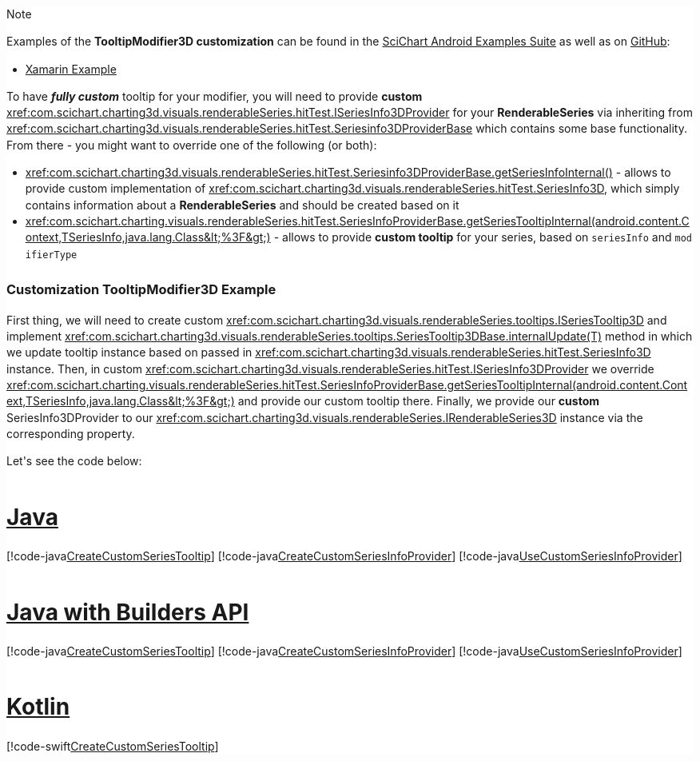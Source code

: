 > [!NOTE]
> Examples of the **TooltipModifier3D customization** can be found in the [SciChart Android Examples Suite](https://www.scichart.com/examples/android-chart/) as well as on [GitHub](https://github.com/ABTSoftware/SciChart.Android.Examples):
> - [Xamarin Example](https://www.scichart.com/example/xamarin-3d-chart-example-custom-series-tooltips/)


To have ***fully custom*** tooltip for your modifier, you will need to provide **custom** <xref:com.scichart.charting3d.visuals.renderableSeries.hitTest.ISeriesInfo3DProvider> for your **RenderableSeries** via inheriting from <xref:com.scichart.charting3d.visuals.renderableSeries.hitTest.Seriesinfo3DProviderBase> which contains some base functionality.
From there - you might want to override one of the following (or both):

- <xref:com.scichart.charting3d.visuals.renderableSeries.hitTest.Seriesinfo3DProviderBase.getSeriesInfoInternal()> - allows to provide custom implementation of <xref:com.scichart.charting3d.visuals.renderableSeries.hitTest.SeriesInfo3D>, which simply contains information about a **RenderableSeries** and should be created based on it
- <xref:com.scichart.charting.visuals.renderableSeries.hitTest.SeriesInfoProviderBase.getSeriesTooltipInternal(android.content.Context,TSeriesInfo,java.lang.Class&lt;%3F&gt;)> - allows to provide **custom tooltip** for your series, based on `seriesInfo` and `modifierType`

### Customization TooltipModifier3D Example
First thing, we will need to create custom <xref:com.scichart.charting3d.visuals.renderableSeries.tooltips.ISeriesTooltip3D> and implement <xref:com.scichart.charting3d.visuals.renderableSeries.tooltips.SeriesTooltip3DBase.internalUpdate(T)> method in which we update tooltip instance based on passed in <xref:com.scichart.charting3d.visuals.renderableSeries.hitTest.SeriesInfo3D> instance. 
Then, in custom <xref:com.scichart.charting3d.visuals.renderableSeries.hitTest.ISeriesInfo3DProvider> we override <xref:com.scichart.charting.visuals.renderableSeries.hitTest.SeriesInfoProviderBase.getSeriesTooltipInternal(android.content.Context,TSeriesInfo,java.lang.Class&lt;%3F&gt;)> and provide our custom tooltip there.
Finally, we provide our **custom** SeriesInfo3DProvider to our <xref:com.scichart.charting3d.visuals.renderableSeries.IRenderableSeries3D> instance via the corresponding property.

Let's see the code below:

# [Java](#tab/java)
[!code-java[CreateCustomSeriesTooltip](../../../../samples/sandbox/app/src/main/java/com/scichart/docsandbox/examples/java/chartModifier3D/InteractivityTooltipModifier3D.java#CreateCustomSeriesTooltip)]
[!code-java[CreateCustomSeriesInfoProvider](../../../../samples/sandbox/app/src/main/java/com/scichart/docsandbox/examples/java/chartModifier3D/InteractivityTooltipModifier3D.java#CreateCustomSeriesInfoProvider)]
[!code-java[UseCustomSeriesInfoProvider](../../../../samples/sandbox/app/src/main/java/com/scichart/docsandbox/examples/java/chartModifier3D/InteractivityTooltipModifier3D.java#UseCustomSeriesInfoProvider)]
# [Java with Builders API](#tab/javaBuilder)
[!code-java[CreateCustomSeriesTooltip](../../../../samples/sandbox/app/src/main/java/com/scichart/docsandbox/examples/javaBuilder/chartModifier3D/InteractivityTooltipModifier3D.java#CreateCustomSeriesTooltip)]
[!code-java[CreateCustomSeriesInfoProvider](../../../../samples/sandbox/app/src/main/java/com/scichart/docsandbox/examples/javaBuilder/chartModifier3D/InteractivityTooltipModifier3D.java#CreateCustomSeriesInfoProvider)]
[!code-java[UseCustomSeriesInfoProvider](../../../../samples/sandbox/app/src/main/java/com/scichart/docsandbox/examples/javaBuilder/chartModifier3D/InteractivityTooltipModifier3D.java#UseCustomSeriesInfoProvider)]
# [Kotlin](#tab/kotlin)
[!code-swift[CreateCustomSeriesTooltip](../../../../samples/sandbox/app/src/main/java/com/scichart/docsandbox/examples/kotlin/chartModifier3D/InteractivityTooltipModifier3D.kt#CreateCustomSeriesTooltip)]